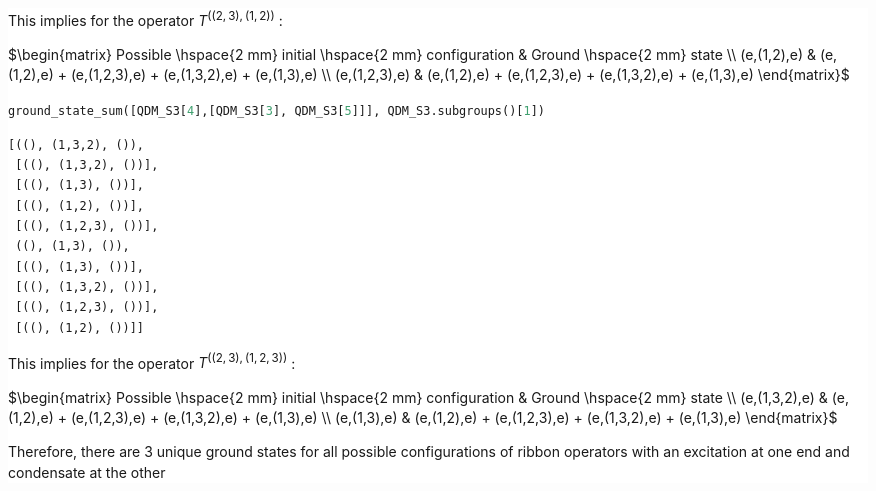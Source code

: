 

This implies for the operator $T^{((2,3),(1,2))}$ :

$\begin{matrix}
Possible \hspace{2 mm} initial \hspace{2 mm} configuration & Ground  \hspace{2 mm} state \\
(e,(1,2),e) &  (e,(1,2),e) + (e,(1,2,3),e) + (e,(1,3,2),e) + (e,(1,3),e) \\
(e,(1,2,3),e) & (e,(1,2),e) + (e,(1,2,3),e) + (e,(1,3,2),e) + (e,(1,3),e) 
\end{matrix}$


```python
ground_state_sum([QDM_S3[4],[QDM_S3[3], QDM_S3[5]]], QDM_S3.subgroups()[1])
```




    [((), (1,3,2), ()),
     [((), (1,3,2), ())],
     [((), (1,3), ())],
     [((), (1,2), ())],
     [((), (1,2,3), ())],
     ((), (1,3), ()),
     [((), (1,3), ())],
     [((), (1,3,2), ())],
     [((), (1,2,3), ())],
     [((), (1,2), ())]]



This implies for the operator $T^{((2,3),(1,2,3))}$ :

$\begin{matrix}
Possible \hspace{2 mm} initial \hspace{2 mm} configuration & Ground  \hspace{2 mm} state \\
(e,(1,3,2),e) &  (e,(1,2),e) + (e,(1,2,3),e) + (e,(1,3,2),e) + (e,(1,3),e) \\
(e,(1,3),e) & (e,(1,2),e) + (e,(1,2,3),e) + (e,(1,3,2),e) + (e,(1,3),e) 
\end{matrix}$

Therefore, there are 3 unique ground states for all possible configurations of ribbon operators with an excitation at one end and condensate at the other
